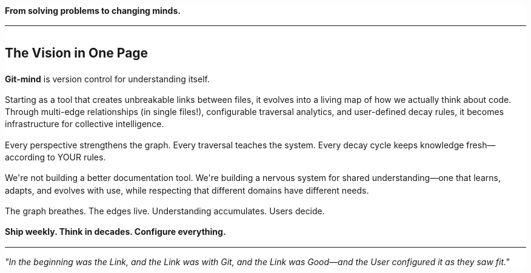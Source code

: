 __From solving problems to changing minds.__

---

## The Vision in One Page

__Git-mind__ is version control for understanding itself.

Starting as a tool that creates unbreakable links between files, it evolves into a living map of how we actually think about code. Through multi-edge relationships (in single files!), configurable traversal analytics, and user-defined decay rules, it becomes infrastructure for collective intelligence.

Every perspective strengthens the graph. Every traversal teaches the system. Every decay cycle keeps knowledge fresh—according to YOUR rules.

We're not building a better documentation tool. We're building a nervous system for shared understanding—one that learns, adapts, and evolves with use, while respecting that different domains have different needs.

The graph breathes. The edges live. Understanding accumulates. Users decide.

__Ship weekly. Think in decades. Configure everything.__

---

_"In the beginning was the Link, and the Link was with Git, and the Link was Good—and the User configured it as they saw fit."_
